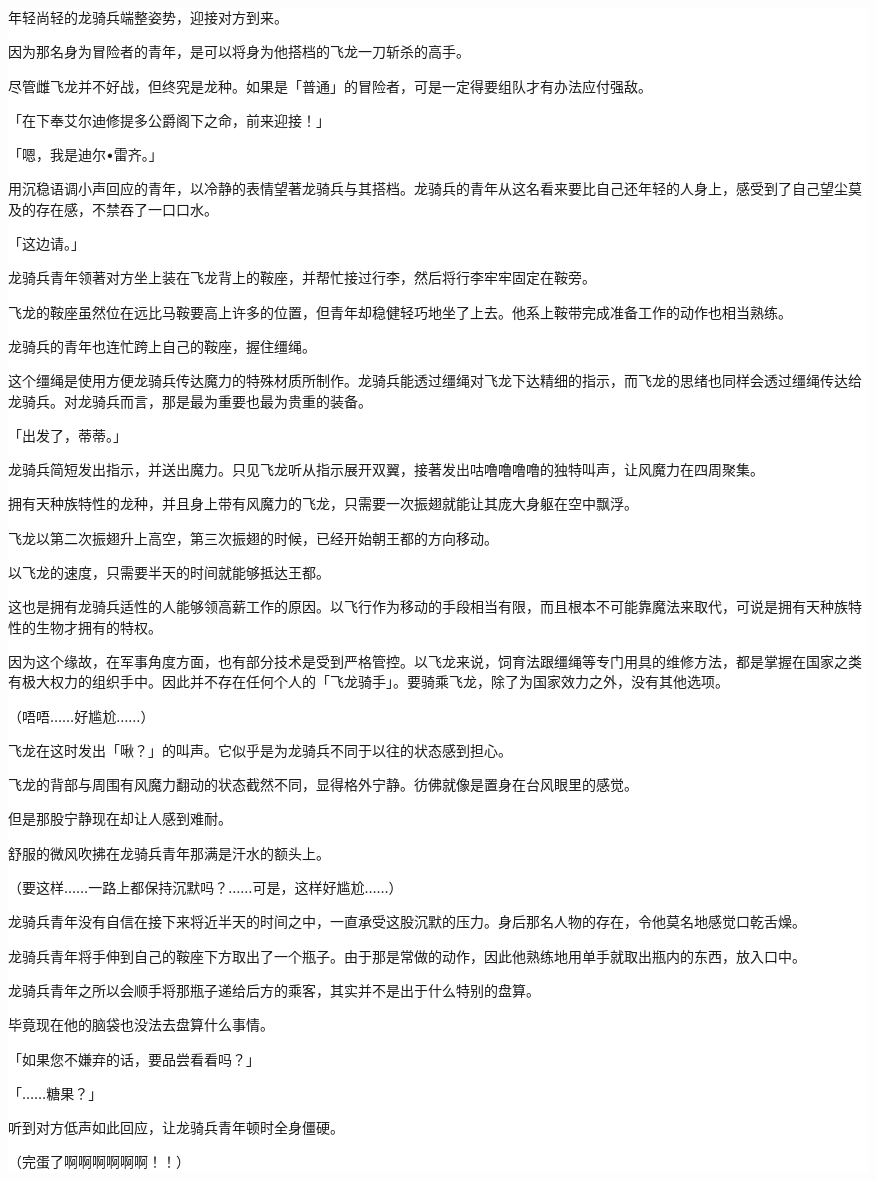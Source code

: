 年轻尚轻的龙骑兵端整姿势，迎接对方到来。

因为那名身为冒险者的青年，是可以将身为他搭档的飞龙一刀斩杀的高手。

尽管雌飞龙并不好战，但终究是龙种。如果是「普通」的冒险者，可是一定得要组队才有办法应付强敌。

「在下奉艾尔迪修提多公爵阁下之命，前来迎接！」

「嗯，我是迪尔•雷齐。」

用沉稳语调小声回应的青年，以冷静的表情望著龙骑兵与其搭档。龙骑兵的青年从这名看来要比自己还年轻的人身上，感受到了自己望尘莫及的存在感，不禁吞了一口口水。

「这边请。」

龙骑兵青年领著对方坐上装在飞龙背上的鞍座，并帮忙接过行李，然后将行李牢牢固定在鞍旁。

飞龙的鞍座虽然位在远比马鞍要高上许多的位置，但青年却稳健轻巧地坐了上去。他系上鞍带完成准备工作的动作也相当熟练。

龙骑兵的青年也连忙跨上自己的鞍座，握住缰绳。

这个缰绳是使用方便龙骑兵传达魔力的特殊材质所制作。龙骑兵能透过缰绳对飞龙下达精细的指示，而飞龙的思绪也同样会透过缰绳传达给龙骑兵。对龙骑兵而言，那是最为重要也最为贵重的装备。

「出发了，蒂蒂。」

龙骑兵简短发出指示，并送出魔力。只见飞龙听从指示展开双翼，接著发出咕噜噜噜噜的独特叫声，让风魔力在四周聚集。

拥有天种族特性的龙种，并且身上带有风魔力的飞龙，只需要一次振翅就能让其庞大身躯在空中飘浮。

飞龙以第二次振翅升上高空，第三次振翅的时候，已经开始朝王都的方向移动。

以飞龙的速度，只需要半天的时间就能够抵达王都。

这也是拥有龙骑兵适性的人能够领高薪工作的原因。以飞行作为移动的手段相当有限，而且根本不可能靠魔法来取代，可说是拥有天种族特性的生物才拥有的特权。

因为这个缘故，在军事角度方面，也有部分技术是受到严格管控。以飞龙来说，饲育法跟缰绳等专门用具的维修方法，都是掌握在国家之类有极大权力的组织手中。因此并不存在任何个人的「飞龙骑手」。要骑乘飞龙，除了为国家效力之外，没有其他选项。

（唔唔……好尴尬……）

飞龙在这时发出「啾？」的叫声。它似乎是为龙骑兵不同于以往的状态感到担心。

飞龙的背部与周围有风魔力翻动的状态截然不同，显得格外宁静。彷佛就像是置身在台风眼里的感觉。

但是那股宁静现在却让人感到难耐。

舒服的微风吹拂在龙骑兵青年那满是汗水的额头上。

（要这样……一路上都保持沉默吗？……可是，这样好尴尬……）

龙骑兵青年没有自信在接下来将近半天的时间之中，一直承受这股沉默的压力。身后那名人物的存在，令他莫名地感觉口乾舌燥。

龙骑兵青年将手伸到自己的鞍座下方取出了一个瓶子。由于那是常做的动作，因此他熟练地用单手就取出瓶内的东西，放入口中。

龙骑兵青年之所以会顺手将那瓶子递给后方的乘客，其实并不是出于什么特别的盘算。

毕竟现在他的脑袋也没法去盘算什么事情。

「如果您不嫌弃的话，要品尝看看吗？」

「……糖果？」

听到对方低声如此回应，让龙骑兵青年顿时全身僵硬。

（完蛋了啊啊啊啊啊啊！！）
